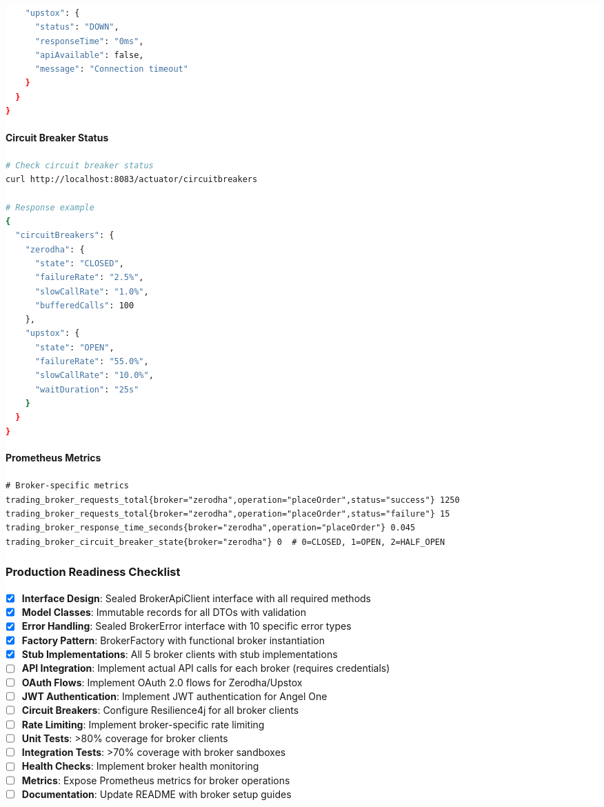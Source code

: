 ```bash
    "upstox": {
      "status": "DOWN",
      "responseTime": "0ms",
      "apiAvailable": false,
      "message": "Connection timeout"
    }
  }
}
```

#### **Circuit Breaker Status**
```bash
# Check circuit breaker status
curl http://localhost:8083/actuator/circuitbreakers

# Response example
{
  "circuitBreakers": {
    "zerodha": {
      "state": "CLOSED",
      "failureRate": "2.5%",
      "slowCallRate": "1.0%",
      "bufferedCalls": 100
    },
    "upstox": {
      "state": "OPEN",
      "failureRate": "55.0%",
      "slowCallRate": "10.0%",
      "waitDuration": "25s"
    }
  }
}
```

#### **Prometheus Metrics**
```
# Broker-specific metrics
trading_broker_requests_total{broker="zerodha",operation="placeOrder",status="success"} 1250
trading_broker_requests_total{broker="zerodha",operation="placeOrder",status="failure"} 15
trading_broker_response_time_seconds{broker="zerodha",operation="placeOrder"} 0.045
trading_broker_circuit_breaker_state{broker="zerodha"} 0  # 0=CLOSED, 1=OPEN, 2=HALF_OPEN
```

### **Production Readiness Checklist**

- [x] **Interface Design**: Sealed BrokerApiClient interface with all required methods
- [x] **Model Classes**: Immutable records for all DTOs with validation
- [x] **Error Handling**: Sealed BrokerError interface with 10 specific error types
- [x] **Factory Pattern**: BrokerFactory with functional broker instantiation
- [x] **Stub Implementations**: All 5 broker clients with stub implementations
- [ ] **API Integration**: Implement actual API calls for each broker (requires credentials)
- [ ] **OAuth Flows**: Implement OAuth 2.0 flows for Zerodha/Upstox
- [ ] **JWT Authentication**: Implement JWT authentication for Angel One
- [ ] **Circuit Breakers**: Configure Resilience4j for all broker clients
- [ ] **Rate Limiting**: Implement broker-specific rate limiting
- [ ] **Unit Tests**: >80% coverage for broker clients
- [ ] **Integration Tests**: >70% coverage with broker sandboxes
- [ ] **Health Checks**: Implement broker health monitoring
- [ ] **Metrics**: Expose Prometheus metrics for broker operations
- [ ] **Documentation**: Update README with broker setup guides
